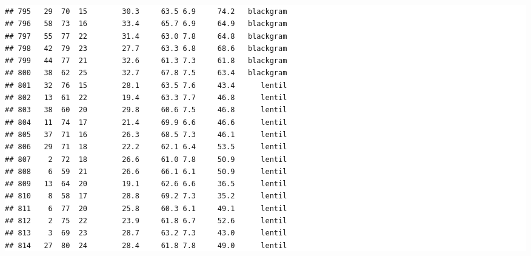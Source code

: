     ## 795   29  70  15        30.3     63.5 6.9     74.2   blackgram
    ## 796   58  73  16        33.4     65.7 6.9     64.9   blackgram
    ## 797   55  77  22        31.4     63.0 7.8     64.8   blackgram
    ## 798   42  79  23        27.7     63.3 6.8     68.6   blackgram
    ## 799   44  77  21        32.6     61.3 7.3     61.8   blackgram
    ## 800   38  62  25        32.7     67.8 7.5     63.4   blackgram
    ## 801   32  76  15        28.1     63.5 7.6     43.4      lentil
    ## 802   13  61  22        19.4     63.3 7.7     46.8      lentil
    ## 803   38  60  20        29.8     60.6 7.5     46.8      lentil
    ## 804   11  74  17        21.4     69.9 6.6     46.6      lentil
    ## 805   37  71  16        26.3     68.5 7.3     46.1      lentil
    ## 806   29  71  18        22.2     62.1 6.4     53.5      lentil
    ## 807    2  72  18        26.6     61.0 7.8     50.9      lentil
    ## 808    6  59  21        26.6     66.1 6.1     50.9      lentil
    ## 809   13  64  20        19.1     62.6 6.6     36.5      lentil
    ## 810    8  58  17        28.8     69.2 7.3     35.2      lentil
    ## 811    6  77  20        25.8     60.3 6.1     49.1      lentil
    ## 812    2  75  22        23.9     61.8 6.7     52.6      lentil
    ## 813    3  69  23        28.7     63.2 7.3     43.0      lentil
    ## 814   27  80  24        28.4     61.8 7.8     49.0      lentil